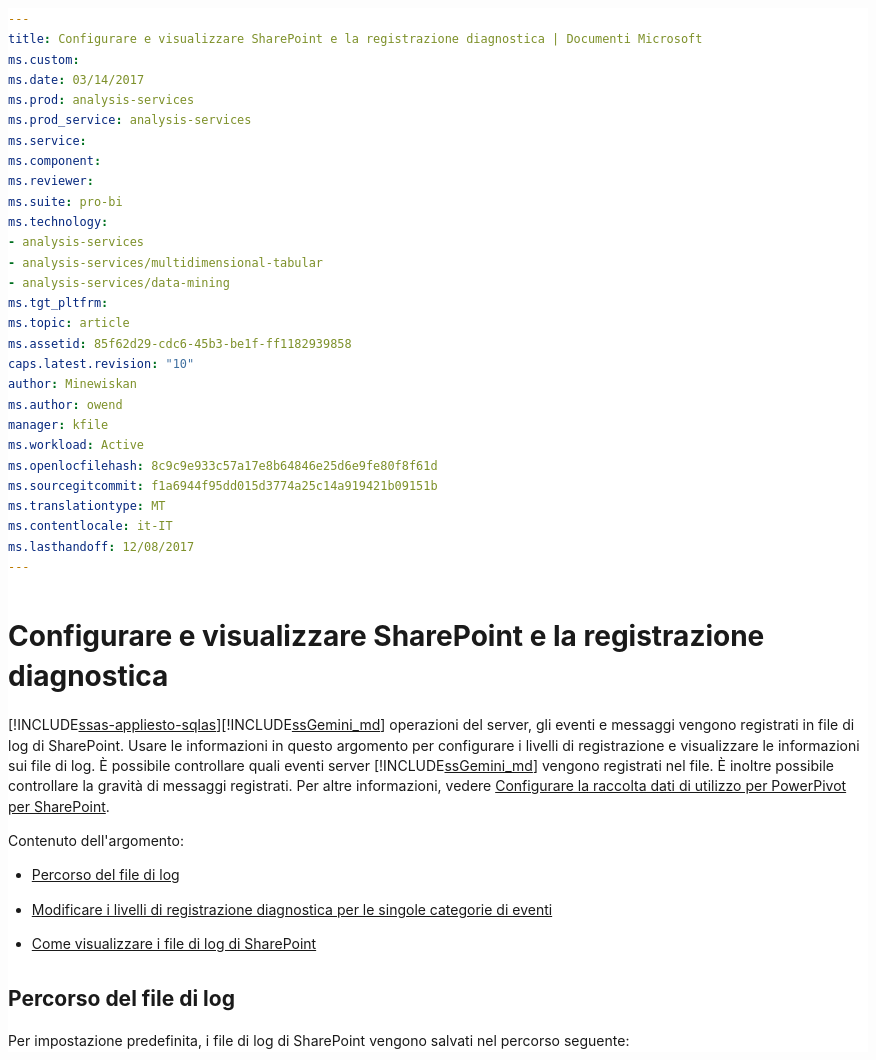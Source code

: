 ```yaml
---
title: Configurare e visualizzare SharePoint e la registrazione diagnostica | Documenti Microsoft
ms.custom: 
ms.date: 03/14/2017
ms.prod: analysis-services
ms.prod_service: analysis-services
ms.service: 
ms.component: 
ms.reviewer: 
ms.suite: pro-bi
ms.technology:
- analysis-services
- analysis-services/multidimensional-tabular
- analysis-services/data-mining
ms.tgt_pltfrm: 
ms.topic: article
ms.assetid: 85f62d29-cdc6-45b3-be1f-ff1182939858
caps.latest.revision: "10"
author: Minewiskan
ms.author: owend
manager: kfile
ms.workload: Active
ms.openlocfilehash: 8c9c9e933c57a17e8b64846e25d6e9fe80f8f61d
ms.sourcegitcommit: f1a6944f95dd015d3774a25c14a919421b09151b
ms.translationtype: MT
ms.contentlocale: it-IT
ms.lasthandoff: 12/08/2017
---
```

# <a name="configure-and-view-sharepoint-and-diagnostic-logging"></a>Configurare e visualizzare SharePoint e la registrazione diagnostica
[!INCLUDE[ssas-appliesto-sqlas](../../includes/ssas-appliesto-sqlas.md)][!INCLUDE[ssGemini_md](../../includes/ssgemini-md.md)] operazioni del server, gli eventi e messaggi vengono registrati in file di log di SharePoint. Usare le informazioni in questo argomento per configurare i livelli di registrazione e visualizzare le informazioni sui file di log. È possibile controllare quali eventi server [!INCLUDE[ssGemini_md](../../includes/ssgemini-md.md)] vengono registrati nel file. È inoltre possibile controllare la gravità di messaggi registrati. Per altre informazioni, vedere [Configurare la raccolta dati di utilizzo per PowerPivot per SharePoint](../../analysis-services/power-pivot-sharepoint/configure-usage-data-collection-for-power-pivot-for-sharepoint.md).  
  
 Contenuto dell'argomento:  
  
-   [Percorso del file di log](#bkmk_filelocation)  
  
-   [Modificare i livelli di registrazione diagnostica per le singole categorie di eventi](#bkmk_modifyloglevels)  
  
-   [Come visualizzare i file di log di SharePoint](#bkmk_how2viewlogfiles)  
  
##  <a name="bkmk_filelocation"></a> Percorso del file di log  
 Per impostazione predefinita, i file di log di SharePoint vengono salvati nel percorso seguente:  
  